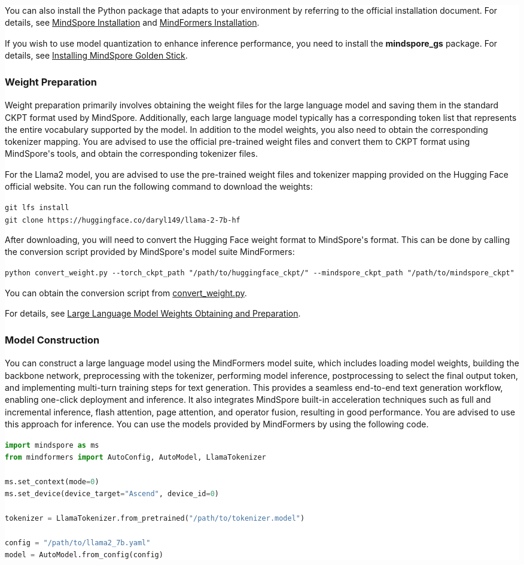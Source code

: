 You can also install the Python package that adapts to your environment by referring to the official installation document. For details, see [MindSpore Installation](https://www.mindspore.cn/install/en) and [MindFormers Installation](https://www.mindspore.cn/mindformers/docs/en/r1.5.0/quick_start/install.html).

If you wish to use model quantization to enhance inference performance, you need to install the **mindspore_gs** package. For details, see [Installing MindSpore Golden Stick](https://www.mindspore.cn/golden_stick/docs/en/r1.1.0/install.html).

### Weight Preparation

Weight preparation primarily involves obtaining the weight files for the large language model and saving them in the standard CKPT format used by MindSpore. Additionally, each large language model typically has a corresponding token list that represents the entire vocabulary supported by the model. In addition to the model weights, you also need to obtain the corresponding tokenizer mapping. You are advised to use the official pre-trained weight files and convert them to CKPT format using MindSpore's tools, and obtain the corresponding tokenizer files.

For the Llama2 model, you are advised to use the pre-trained weight files and tokenizer mapping provided on the Hugging Face official website. You can run the following command to download the weights:

```shell
git lfs install
git clone https://huggingface.co/daryl149/llama-2-7b-hf
```

After downloading, you will need to convert the Hugging Face weight format to MindSpore's format. This can be done by calling the conversion script provided by MindSpore's model suite MindFormers:

```shell
python convert_weight.py --torch_ckpt_path "/path/to/huggingface_ckpt/" --mindspore_ckpt_path "/path/to/mindspore_ckpt"
```

You can obtain the conversion script from [convert_weight.py](https://gitee.com/mindspore/mindformers/blob/r1.5.0/mindformers/models/llama/convert_weight.py).

For details, see [Large Language Model Weights Obtaining and Preparation](./weight_prepare.md).

### Model Construction

You can construct a large language model using the MindFormers model suite, which includes loading model weights, building the backbone network, preprocessing with the tokenizer, performing model inference, postprocessing to select the final output token, and implementing multi-turn training steps for text generation. This provides a seamless end-to-end text generation workflow, enabling one-click deployment and inference. It also integrates MindSpore built-in acceleration techniques such as full and incremental inference, flash attention, page attention, and operator fusion, resulting in good performance. You are advised to use this approach for inference. You can use the models provided by MindFormers by using the following code.

```python
import mindspore as ms
from mindformers import AutoConfig, AutoModel, LlamaTokenizer

ms.set_context(mode=0)
ms.set_device(device_target="Ascend", device_id=0)

tokenizer = LlamaTokenizer.from_pretrained("/path/to/tokenizer.model")

config = "/path/to/llama2_7b.yaml"
model = AutoModel.from_config(config)
```
